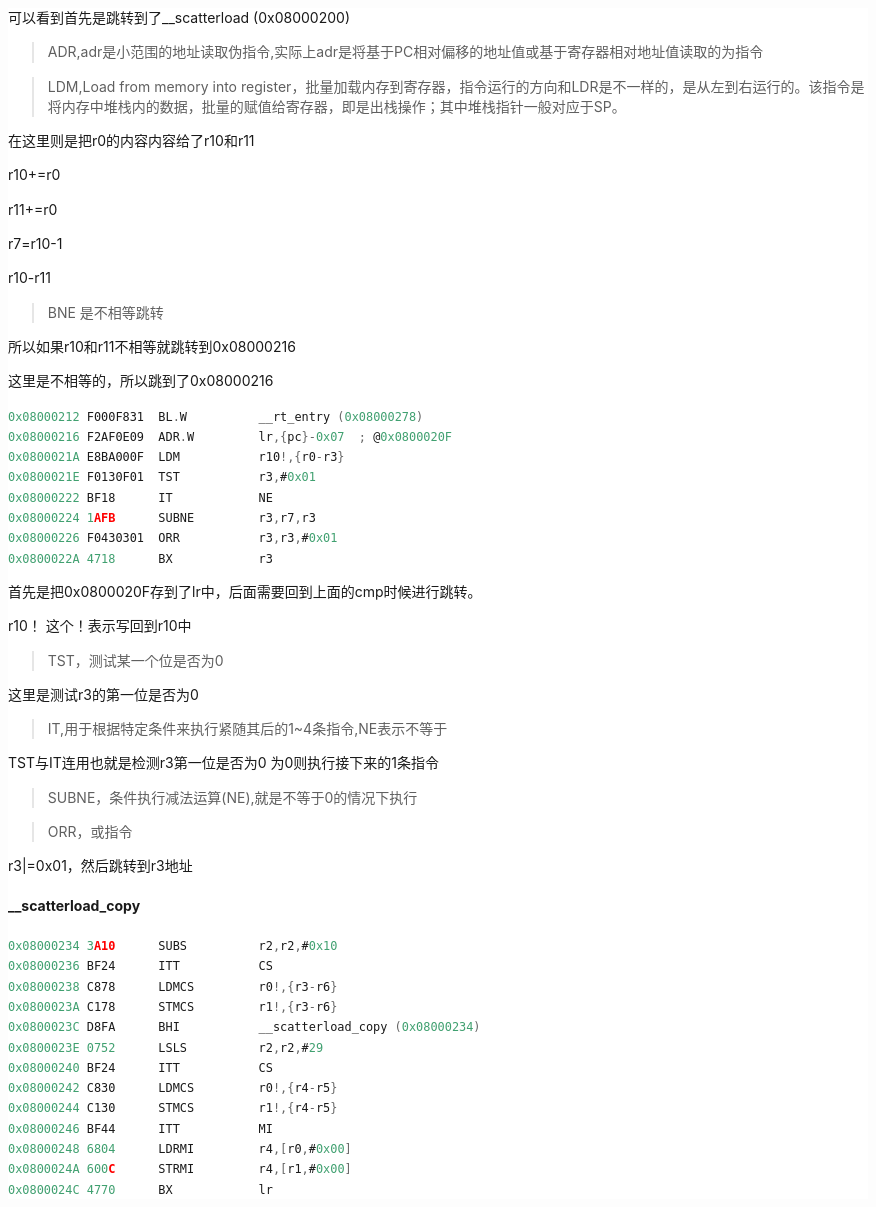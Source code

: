 可以看到首先是跳转到了__scatterload (0x08000200)

> ADR,adr是小范围的地址读取伪指令,实际上adr是将基于PC相对偏移的地址值或基于寄存器相对地址值读取的为指令

> LDM,Load from memory into register，批量加载内存到寄存器，指令运行的方向和LDR是不一样的，是从左到右运行的。该指令是将内存中堆栈内的数据，批量的赋值给寄存器，即是出栈操作；其中堆栈指针一般对应于SP。

在这里则是把r0的内容内容给了r10和r11

r10+=r0

r11+=r0

r7=r10-1

r10-r11

> BNE 是不相等跳转

所以如果r10和r11不相等就跳转到0x08000216

这里是不相等的，所以跳到了0x08000216

```c
0x08000212 F000F831  BL.W          __rt_entry (0x08000278)
0x08000216 F2AF0E09  ADR.W         lr,{pc}-0x07  ; @0x0800020F
0x0800021A E8BA000F  LDM           r10!,{r0-r3}
0x0800021E F0130F01  TST           r3,#0x01
0x08000222 BF18      IT            NE
0x08000224 1AFB      SUBNE         r3,r7,r3
0x08000226 F0430301  ORR           r3,r3,#0x01
0x0800022A 4718      BX            r3
```

首先是把0x0800020F存到了lr中，后面需要回到上面的cmp时候进行跳转。

r10！ 这个！表示写回到r10中

> TST，测试某一个位是否为0

这里是测试r3的第一位是否为0

> IT,用于根据特定条件来执行紧随其后的1~4条指令,NE表示不等于

TST与IT连用也就是检测r3第一位是否为0 为0则执行接下来的1条指令

> SUBNE，条件执行减法运算(NE),就是不等于0的情况下执行

> ORR，或指令

r3|=0x01，然后跳转到r3地址

#### __scatterload_copy

```c
0x08000234 3A10      SUBS          r2,r2,#0x10
0x08000236 BF24      ITT           CS
0x08000238 C878      LDMCS         r0!,{r3-r6}
0x0800023A C178      STMCS         r1!,{r3-r6}
0x0800023C D8FA      BHI           __scatterload_copy (0x08000234)
0x0800023E 0752      LSLS          r2,r2,#29
0x08000240 BF24      ITT           CS
0x08000242 C830      LDMCS         r0!,{r4-r5}
0x08000244 C130      STMCS         r1!,{r4-r5}
0x08000246 BF44      ITT           MI
0x08000248 6804      LDRMI         r4,[r0,#0x00]
0x0800024A 600C      STRMI         r4,[r1,#0x00]
0x0800024C 4770      BX            lr
```
